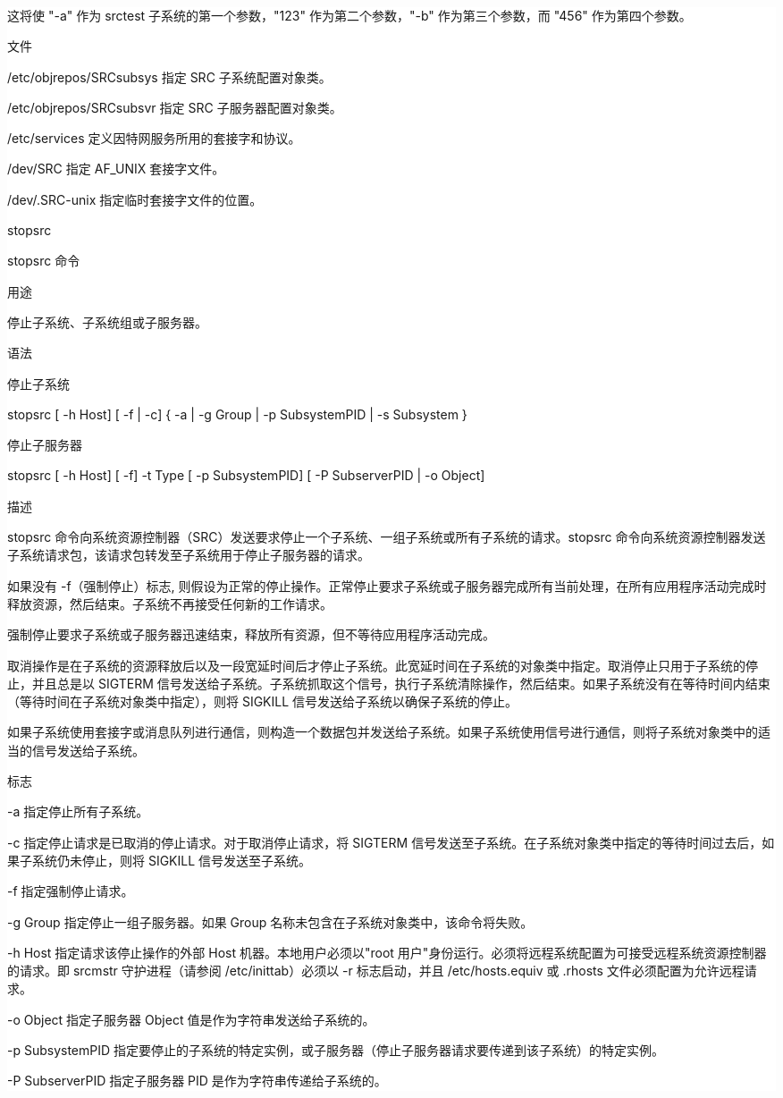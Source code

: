这将使 &quot;-a&quot; 作为 srctest 子系统的第一个参数，&quot;123&quot; 作为第二个参数，&quot;-b&quot; 作为第三个参数，而 &quot;456&quot; 作为第四个参数。

文件

/etc/objrepos/SRCsubsys 指定 SRC 子系统配置对象类。

/etc/objrepos/SRCsubsvr 指定 SRC 子服务器配置对象类。

/etc/services 定义因特网服务所用的套接字和协议。

/dev/SRC 指定 AF_UNIX 套接字文件。

/dev/.SRC-unix 指定临时套接字文件的位置。

stopsrc

stopsrc 命令

用途

停止子系统、子系统组或子服务器。

语法

停止子系统

stopsrc [ -h Host] [ -f | -c] { -a | -g Group | -p SubsystemPID | -s Subsystem }

停止子服务器

stopsrc [ -h Host] [ -f] -t Type [ -p SubsystemPID] [ -P SubserverPID | -o Object]

描述

stopsrc 命令向系统资源控制器（SRC）发送要求停止一个子系统、一组子系统或所有子系统的请求。stopsrc 命令向系统资源控制器发送子系统请求包，该请求包转发至子系统用于停止子服务器的请求。

如果没有 -f（强制停止）标志, 则假设为正常的停止操作。正常停止要求子系统或子服务器完成所有当前处理，在所有应用程序活动完成时释放资源，然后结束。子系统不再接受任何新的工作请求。

强制停止要求子系统或子服务器迅速结束，释放所有资源，但不等待应用程序活动完成。

取消操作是在子系统的资源释放后以及一段宽延时间后才停止子系统。此宽延时间在子系统的对象类中指定。取消停止只用于子系统的停止，并且总是以 SIGTERM 信号发送给子系统。子系统抓取这个信号，执行子系统清除操作，然后结束。如果子系统没有在等待时间内结束（等待时间在子系统对象类中指定），则将 SIGKILL 信号发送给子系统以确保子系统的停止。

如果子系统使用套接字或消息队列进行通信，则构造一个数据包并发送给子系统。如果子系统使用信号进行通信，则将子系统对象类中的适当的信号发送给子系统。

标志

-a 指定停止所有子系统。

-c 指定停止请求是已取消的停止请求。对于取消停止请求，将 SIGTERM 信号发送至子系统。在子系统对象类中指定的等待时间过去后，如果子系统仍未停止，则将 SIGKILL 信号发送至子系统。

-f 指定强制停止请求。

-g Group 指定停止一组子服务器。如果 Group 名称未包含在子系统对象类中，该命令将失败。

-h Host 指定请求该停止操作的外部 Host 机器。本地用户必须以&quot;root 用户&quot;身份运行。必须将远程系统配置为可接受远程系统资源控制器的请求。即 srcmstr 守护进程（请参阅 /etc/inittab）必须以 -r 标志启动，并且 /etc/hosts.equiv 或 .rhosts 文件必须配置为允许远程请求。

-o Object 指定子服务器 Object 值是作为字符串发送给子系统的。

-p SubsystemPID 指定要停止的子系统的特定实例，或子服务器（停止子服务器请求要传递到该子系统）的特定实例。

-P SubserverPID 指定子服务器 PID 是作为字符串传递给子系统的。
